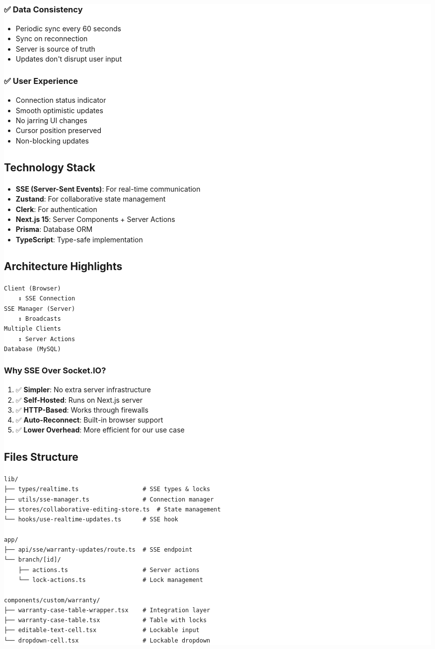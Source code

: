 ### ✅ Data Consistency

- Periodic sync every 60 seconds
- Sync on reconnection
- Server is source of truth
- Updates don't disrupt user input

### ✅ User Experience

- Connection status indicator
- Smooth optimistic updates
- No jarring UI changes
- Cursor position preserved
- Non-blocking updates

## Technology Stack

- **SSE (Server-Sent Events)**: For real-time communication
- **Zustand**: For collaborative state management
- **Clerk**: For authentication
- **Next.js 15**: Server Components + Server Actions
- **Prisma**: Database ORM
- **TypeScript**: Type-safe implementation

## Architecture Highlights

```
Client (Browser)
    ↕️ SSE Connection
SSE Manager (Server)
    ↕️ Broadcasts
Multiple Clients
    ↕️ Server Actions
Database (MySQL)
```

### Why SSE Over Socket.IO?

1. ✅ **Simpler**: No extra server infrastructure
2. ✅ **Self-Hosted**: Runs on Next.js server
3. ✅ **HTTP-Based**: Works through firewalls
4. ✅ **Auto-Reconnect**: Built-in browser support
5. ✅ **Lower Overhead**: More efficient for our use case

## Files Structure

```
lib/
├── types/realtime.ts                  # SSE types & locks
├── utils/sse-manager.ts               # Connection manager
├── stores/collaborative-editing-store.ts  # State management
└── hooks/use-realtime-updates.ts      # SSE hook

app/
├── api/sse/warranty-updates/route.ts  # SSE endpoint
└── branch/[id]/
    ├── actions.ts                     # Server actions
    └── lock-actions.ts                # Lock management

components/custom/warranty/
├── warranty-case-table-wrapper.tsx    # Integration layer
├── warranty-case-table.tsx            # Table with locks
├── editable-text-cell.tsx             # Lockable input
└── dropdown-cell.tsx                  # Lockable dropdown
```